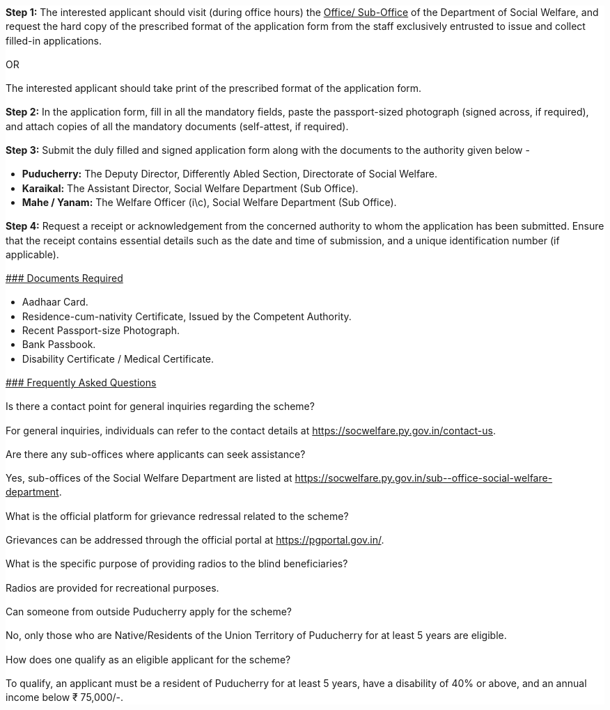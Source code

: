 **Step 1:** The interested applicant should visit (during office hours) the [Office/ Sub-Office](https://socwelfare.py.gov.in/sub--office-social-welfare-department) of the Department of Social Welfare, and request the hard copy of the prescribed format of the application form from the staff exclusively entrusted to issue and collect filled-in applications.

OR

The interested applicant should take print of the prescribed format ﻿[](https://wcd.py.gov.in/sites/default/files/wcdmarrigeofpoorbride.pdf)of the application form.

**Step 2:** In the application form, fill in all the mandatory fields, paste the passport-sized photograph (signed across, if required), and attach copies of all the mandatory documents (self-attest, if required).

**Step 3:** Submit the duly filled and signed application form along with the documents to the authority given below -

*   **Puducherry:** The Deputy Director, Differently Abled Section, Directorate of Social Welfare.
*   **Karaikal:** The Assistant Director, Social Welfare Department (Sub Office).
*   **Mahe / Yanam:** The Welfare Officer (i\\c), Social Welfare Department (Sub Office).

**Step 4:** Request a receipt or acknowledgement from the concerned authority to whom the application has been submitted. Ensure that the receipt contains essential details such as the date and time of submission, and a unique identification number (if applicable).

[### Documents Required](https://www.myscheme.gov.in/schemes/srbp#documents-required)

*   Aadhaar Card.
*   Residence-cum-nativity Certificate, Issued by the Competent Authority.
*   Recent Passport-size Photograph.
*   Bank Passbook.
*   Disability Certificate / Medical Certificate.

[### Frequently Asked Questions](https://www.myscheme.gov.in/schemes/srbp#faqs)

Is there a contact point for general inquiries regarding the scheme?

For general inquiries, individuals can refer to the contact details at https://socwelfare.py.gov.in/contact-us.

Are there any sub-offices where applicants can seek assistance?

Yes, sub-offices of the Social Welfare Department are listed at https://socwelfare.py.gov.in/sub--office-social-welfare-department.

What is the official platform for grievance redressal related to the scheme?

Grievances can be addressed through the official portal at https://pgportal.gov.in/.

What is the specific purpose of providing radios to the blind beneficiaries?

Radios are provided for recreational purposes.

Can someone from outside Puducherry apply for the scheme?

No, only those who are Native/Residents of the Union Territory of Puducherry for at least 5 years are eligible.

How does one qualify as an eligible applicant for the scheme?

To qualify, an applicant must be a resident of Puducherry for at least 5 years, have a disability of 40% or above, and an annual income below ₹ 75,000/-.
